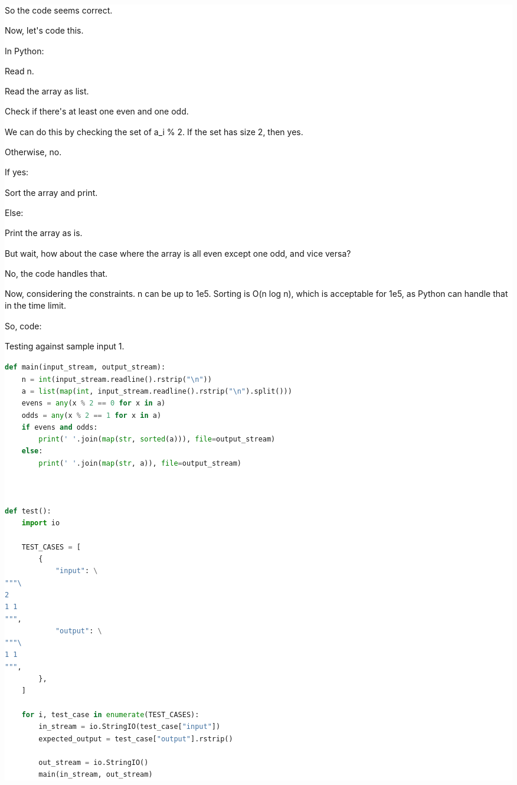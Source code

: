 So the code seems correct.

Now, let's code this.

In Python:

Read n.

Read the array as list.

Check if there's at least one even and one odd.

We can do this by checking the set of a_i % 2. If the set has size 2, then yes.

Otherwise, no.

If yes:

Sort the array and print.

Else:

Print the array as is.

But wait, how about the case where the array is all even except one odd, and vice versa?

No, the code handles that.

Now, considering the constraints. n can be up to 1e5. Sorting is O(n log n), which is acceptable for 1e5, as Python can handle that in the time limit.

So, code:

Testing against sample input 1.

```python
def main(input_stream, output_stream):
    n = int(input_stream.readline().rstrip("\n"))
    a = list(map(int, input_stream.readline().rstrip("\n").split()))
    evens = any(x % 2 == 0 for x in a)
    odds = any(x % 2 == 1 for x in a)
    if evens and odds:
        print(' '.join(map(str, sorted(a))), file=output_stream)
    else:
        print(' '.join(map(str, a)), file=output_stream)



def test():
    import io

    TEST_CASES = [
        {
            "input": \
"""\
2
1 1
""",
            "output": \
"""\
1 1
""",
        }, 
    ]

    for i, test_case in enumerate(TEST_CASES):
        in_stream = io.StringIO(test_case["input"])
        expected_output = test_case["output"].rstrip()

        out_stream = io.StringIO()
        main(in_stream, out_stream)
```